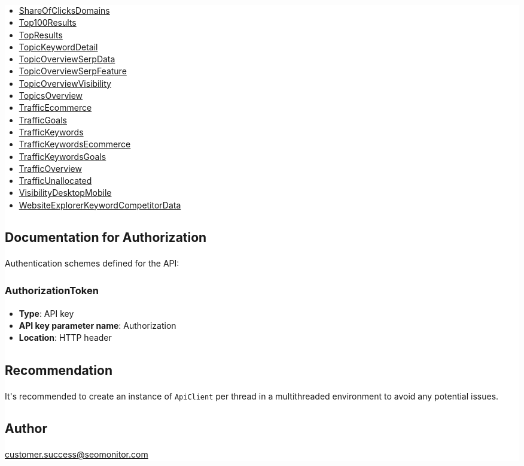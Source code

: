  - [ShareOfClicksDomains](docs/ShareOfClicksDomains.md)
 - [Top100Results](docs/Top100Results.md)
 - [TopResults](docs/TopResults.md)
 - [TopicKeywordDetail](docs/TopicKeywordDetail.md)
 - [TopicOverviewSerpData](docs/TopicOverviewSerpData.md)
 - [TopicOverviewSerpFeature](docs/TopicOverviewSerpFeature.md)
 - [TopicOverviewVisibility](docs/TopicOverviewVisibility.md)
 - [TopicsOverview](docs/TopicsOverview.md)
 - [TrafficEcommerce](docs/TrafficEcommerce.md)
 - [TrafficGoals](docs/TrafficGoals.md)
 - [TrafficKeywords](docs/TrafficKeywords.md)
 - [TrafficKeywordsEcommerce](docs/TrafficKeywordsEcommerce.md)
 - [TrafficKeywordsGoals](docs/TrafficKeywordsGoals.md)
 - [TrafficOverview](docs/TrafficOverview.md)
 - [TrafficUnallocated](docs/TrafficUnallocated.md)
 - [VisibilityDesktopMobile](docs/VisibilityDesktopMobile.md)
 - [WebsiteExplorerKeywordCompetitorData](docs/WebsiteExplorerKeywordCompetitorData.md)

## Documentation for Authorization

Authentication schemes defined for the API:
### AuthorizationToken

- **Type**: API key
- **API key parameter name**: Authorization
- **Location**: HTTP header


## Recommendation

It's recommended to create an instance of `ApiClient` per thread in a multithreaded environment to avoid any potential issues.

## Author

customer.success@seomonitor.com
